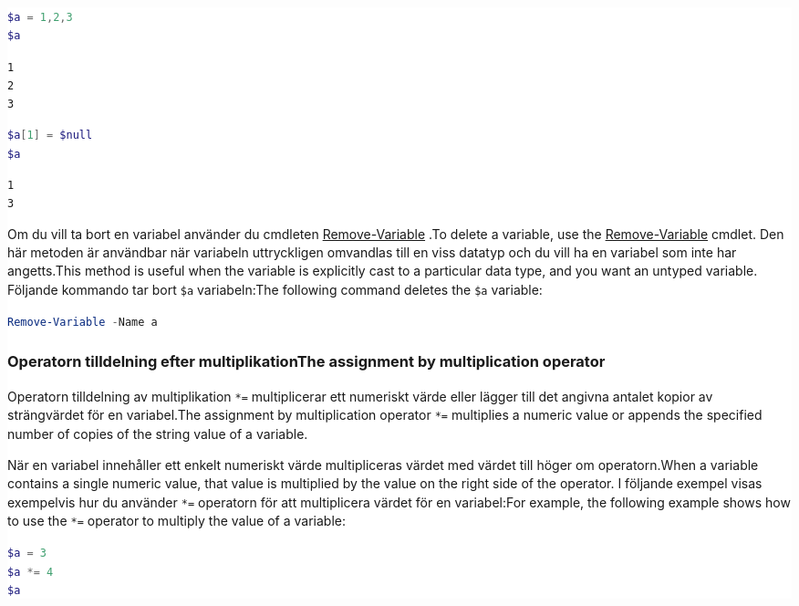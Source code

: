 ```powershell
$a = 1,2,3
$a
```

```
1
2
3
```

```powershell
$a[1] = $null
$a
```

```
1
3
```

<span data-ttu-id="67d70-205">Om du vill ta bort en variabel använder du cmdleten [Remove-Variable](xref:Microsoft.PowerShell.Utility.Remove-Variable) .</span><span class="sxs-lookup"><span data-stu-id="67d70-205">To delete a variable, use the [Remove-Variable](xref:Microsoft.PowerShell.Utility.Remove-Variable) cmdlet.</span></span> <span data-ttu-id="67d70-206">Den här metoden är användbar när variabeln uttryckligen omvandlas till en viss datatyp och du vill ha en variabel som inte har angetts.</span><span class="sxs-lookup"><span data-stu-id="67d70-206">This method is useful when the variable is explicitly cast to a particular data type, and you want an untyped variable.</span></span> <span data-ttu-id="67d70-207">Följande kommando tar bort `$a` variabeln:</span><span class="sxs-lookup"><span data-stu-id="67d70-207">The following command deletes the `$a` variable:</span></span>

```powershell
Remove-Variable -Name a
```

### <a name="the-assignment-by-multiplication-operator"></a><span data-ttu-id="67d70-208">Operatorn tilldelning efter multiplikation</span><span class="sxs-lookup"><span data-stu-id="67d70-208">The assignment by multiplication operator</span></span>

<span data-ttu-id="67d70-209">Operatorn tilldelning av multiplikation `*=` multiplicerar ett numeriskt värde eller lägger till det angivna antalet kopior av strängvärdet för en variabel.</span><span class="sxs-lookup"><span data-stu-id="67d70-209">The assignment by multiplication operator `*=` multiplies a numeric value or appends the specified number of copies of the string value of a variable.</span></span>

<span data-ttu-id="67d70-210">När en variabel innehåller ett enkelt numeriskt värde multipliceras värdet med värdet till höger om operatorn.</span><span class="sxs-lookup"><span data-stu-id="67d70-210">When a variable contains a single numeric value, that value is multiplied by the value on the right side of the operator.</span></span> <span data-ttu-id="67d70-211">I följande exempel visas exempelvis hur du använder `*=` operatorn för att multiplicera värdet för en variabel:</span><span class="sxs-lookup"><span data-stu-id="67d70-211">For example, the following example shows how to use the `*=` operator to multiply the value of a variable:</span></span>

```powershell
$a = 3
$a *= 4
$a
```

